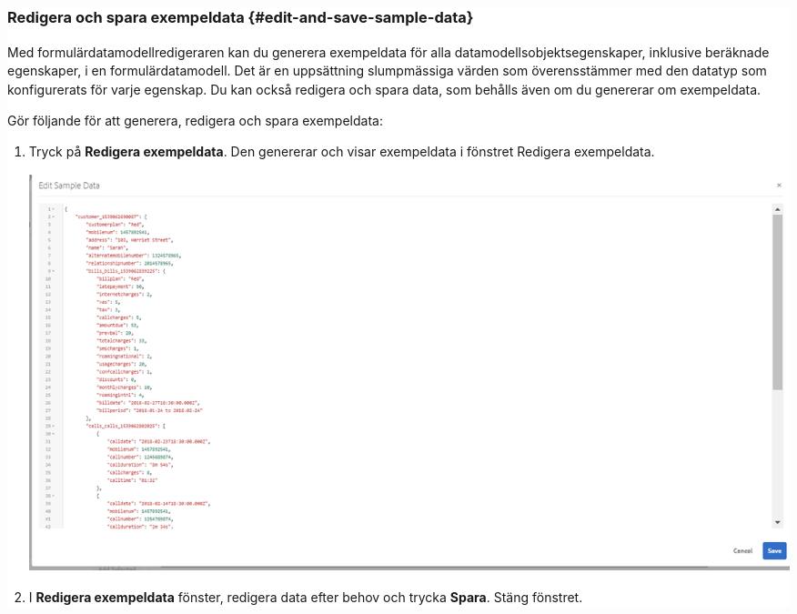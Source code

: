 ### Redigera och spara exempeldata {#edit-and-save-sample-data}

Med formulärdatamodellredigeraren kan du generera exempeldata för alla datamodellsobjektsegenskaper, inklusive beräknade egenskaper, i en formulärdatamodell. Det är en uppsättning slumpmässiga värden som överensstämmer med den datatyp som konfigurerats för varje egenskap. Du kan också redigera och spara data, som behålls även om du genererar om exempeldata.

Gör följande för att generera, redigera och spara exempeldata:

1. Tryck på **Redigera exempeldata**. Den genererar och visar exempeldata i fönstret Redigera exempeldata.

   ![edit_sample_data](assets/edit_sample_data.png)

1. I **Redigera exempeldata** fönster, redigera data efter behov och trycka **Spara**. Stäng fönstret.
